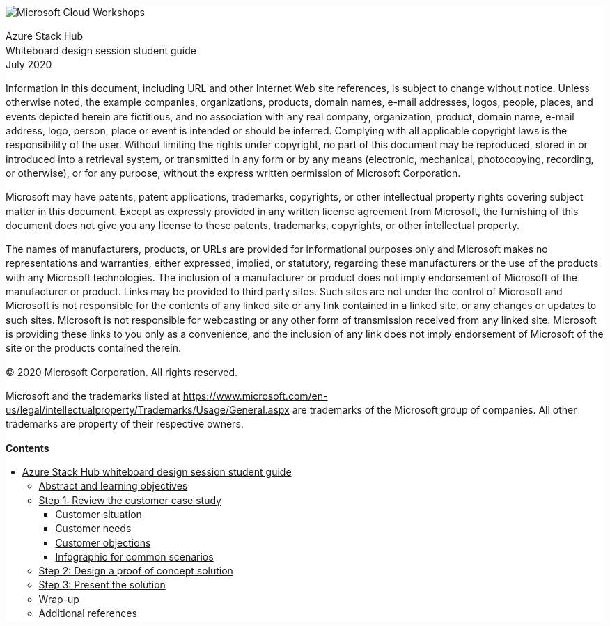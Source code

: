 ﻿![Microsoft Cloud Workshops](https://github.com/Microsoft/MCW-Template-Cloud-Workshop/raw/master/Media/ms-cloud-workshop.png "Microsoft Cloud Workshops")

<div class="MCWHeader1">
Azure Stack Hub
</div>

<div class="MCWHeader2">
Whiteboard design session student guide
</div>

<div class="MCWHeader3">
July 2020
</div>

Information in this document, including URL and other Internet Web site references, is subject to change without notice. Unless otherwise noted, the example companies, organizations, products, domain names, e-mail addresses, logos, people, places, and events depicted herein are fictitious, and no association with any real company, organization, product, domain name, e-mail address, logo, person, place or event is intended or should be inferred. Complying with all applicable copyright laws is the responsibility of the user. Without limiting the rights under copyright, no part of this document may be reproduced, stored in or introduced into a retrieval system, or transmitted in any form or by any means (electronic, mechanical, photocopying, recording, or otherwise), or for any purpose, without the express written permission of Microsoft Corporation.

Microsoft may have patents, patent applications, trademarks, copyrights, or other intellectual property rights covering subject matter in this document. Except as expressly provided in any written license agreement from Microsoft, the furnishing of this document does not give you any license to these patents, trademarks, copyrights, or other intellectual property.

The names of manufacturers, products, or URLs are provided for informational purposes only and Microsoft makes no representations and warranties, either expressed, implied, or statutory, regarding these manufacturers or the use of the products with any Microsoft technologies. The inclusion of a manufacturer or product does not imply endorsement of Microsoft of the manufacturer or product. Links may be provided to third party sites. Such sites are not under the control of Microsoft and Microsoft is not responsible for the contents of any linked site or any link contained in a linked site, or any changes or updates to such sites. Microsoft is not responsible for webcasting or any other form of transmission received from any linked site. Microsoft is providing these links to you only as a convenience, and the inclusion of any link does not imply endorsement of Microsoft of the site or the products contained therein.

© 2020 Microsoft Corporation. All rights reserved.

Microsoft and the trademarks listed at https://www.microsoft.com/en-us/legal/intellectualproperty/Trademarks/Usage/General.aspx are trademarks of the Microsoft group of companies. All other trademarks are property of their respective owners.

**Contents**



- [Azure Stack Hub whiteboard design session student guide](#azure-stack-whiteboard-design-session-student-guide)
  - [Abstract and learning objectives](#abstract-and-learning-objectives)
  - [Step 1: Review the customer case study](#step-1-review-the-customer-case-study)
    - [Customer situation](#customer-situation)
    - [Customer needs](#customer-needs)
    - [Customer objections](#customer-objections)
    - [Infographic for common scenarios](#infographic-for-common-scenarios)
  - [Step 2: Design a proof of concept solution](#step-2-design-a-proof-of-concept-solution)
  - [Step 3: Present the solution](#step-3-present-the-solution)
  - [Wrap-up](#wrap-up)
  - [Additional references](#additional-references)

